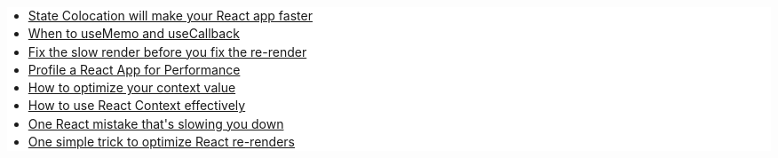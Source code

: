 - [State Colocation will make your React app faster](https://kentcdodds.com/blog/state-colocation-will-make-your-react-app-faster)
- [When to useMemo and useCallback](https://kentcdodds.com/blog/usememo-and-usecallback)
- [Fix the slow render before you fix the re-render](https://kentcdodds.com/blog/fix-the-slow-render-before-you-fix-the-re-render)
- [Profile a React App for Performance](https://kentcdodds.com/blog/profile-a-react-app-for-performance)
- [How to optimize your context value](https://kentcdodds.com/blog/how-to-optimize-your-context-value)
- [How to use React Context effectively](https://kentcdodds.com/blog/how-to-use-react-context-effectively)
- [One React mistake that's slowing you down](https://epicreact.dev/one-react-mistake-thats-slowing-you-down/)
- [One simple trick to optimize React re-renders](https://kentcdodds.com/blog/optimize-react-re-renders)
